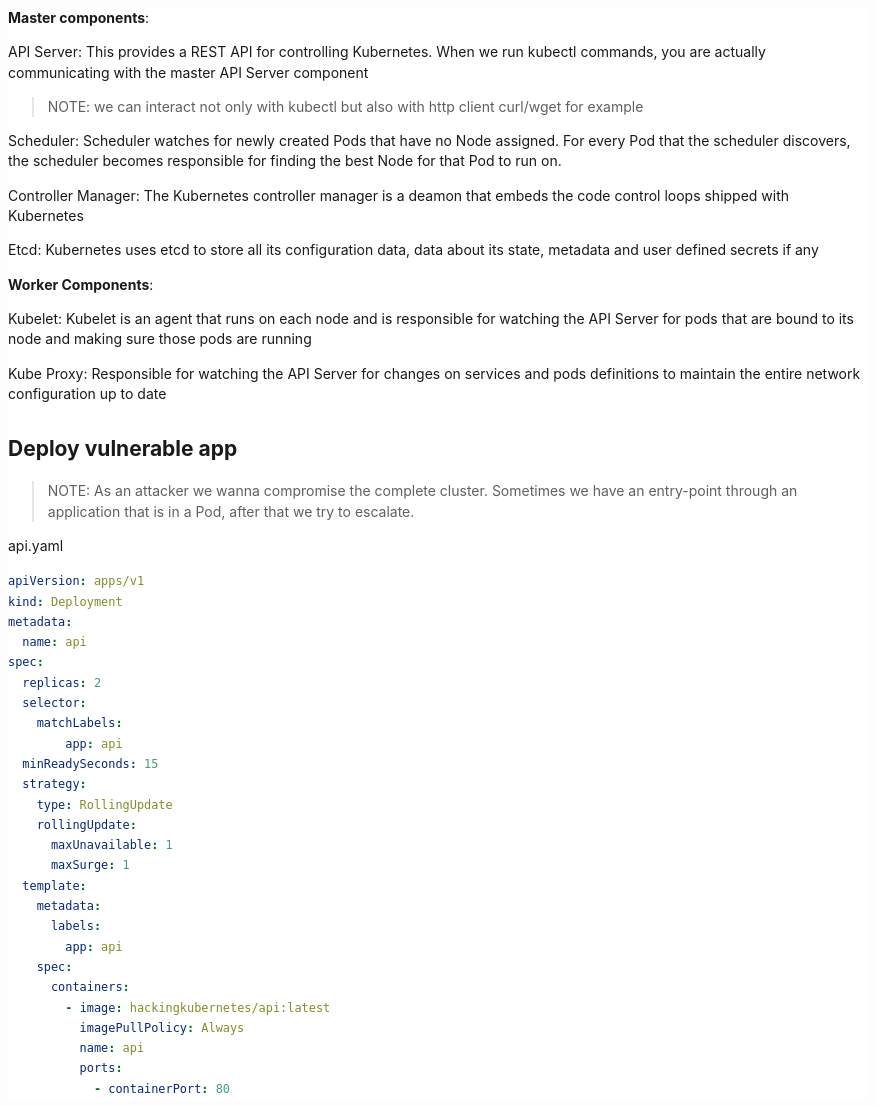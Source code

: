 


**Master components**:

API Server: This provides a REST API for controlling Kubernetes. When we run kubectl commands, you are actually communicating with the master API Server component

> NOTE: we can interact not only with kubectl but also with http client curl/wget for example

Scheduler: Scheduler watches for newly created Pods that have no Node assigned. For every Pod that the scheduler discovers, the scheduler becomes responsible for finding the best Node for that Pod to run on.

Controller Manager: The Kubernetes controller manager is a deamon that embeds the code control loops shipped with Kubernetes

Etcd: Kubernetes uses etcd to store all its configuration data, data about its state, metadata and user defined secrets if any


**Worker Components**:

Kubelet: Kubelet is an agent that runs on each node and is responsible for watching the API Server for pods that are bound to its node and making sure those pods are running

Kube Proxy: Responsible for watching the API Server for changes on services and pods definitions to maintain the entire network configuration up to date


## Deploy vulnerable app

> NOTE: As an attacker we wanna compromise the complete cluster. Sometimes we have an entry-point through an application that is in a Pod, after that we try to escalate.


api.yaml
```yml
apiVersion: apps/v1
kind: Deployment
metadata:
  name: api
spec:
  replicas: 2
  selector:
    matchLabels:
        app: api
  minReadySeconds: 15
  strategy:
    type: RollingUpdate
    rollingUpdate:
      maxUnavailable: 1
      maxSurge: 1
  template:
    metadata:
      labels:
        app: api
    spec:
      containers:
        - image: hackingkubernetes/api:latest
          imagePullPolicy: Always
          name: api
          ports:
            - containerPort: 80
 ```
 